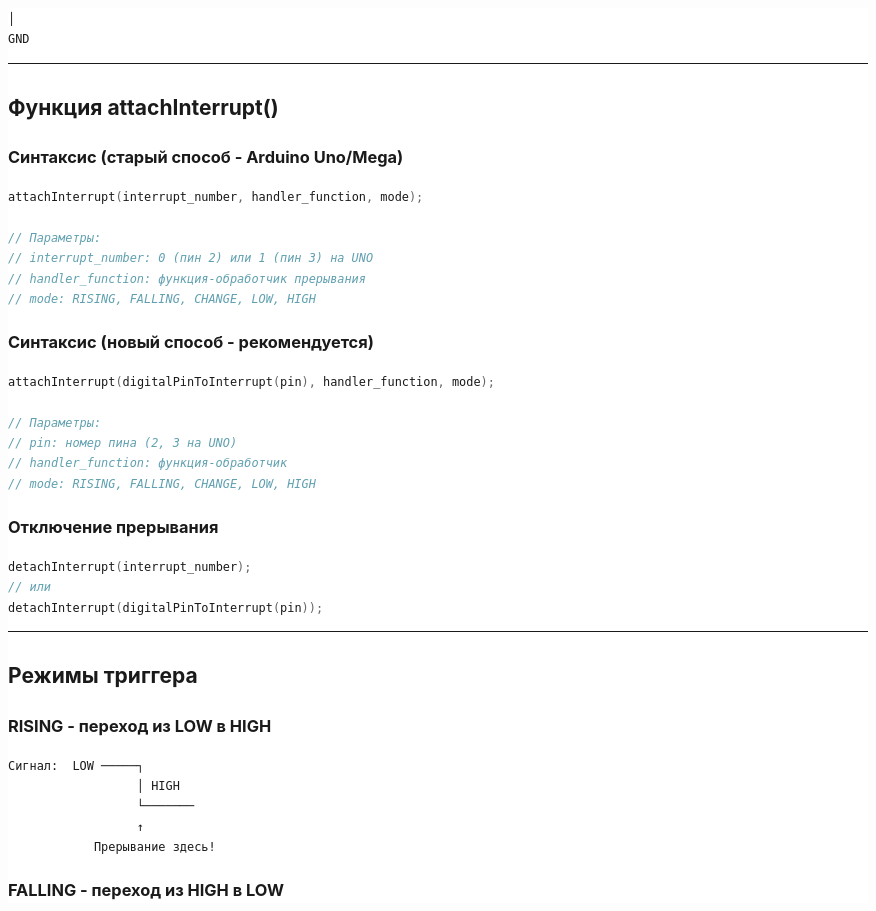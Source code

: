 ```
│
GND
```

---

## Функция attachInterrupt()

### Синтаксис (старый способ - Arduino Uno/Mega)

```cpp
attachInterrupt(interrupt_number, handler_function, mode);

// Параметры:
// interrupt_number: 0 (пин 2) или 1 (пин 3) на UNO
// handler_function: функция-обработчик прерывания
// mode: RISING, FALLING, CHANGE, LOW, HIGH
```

### Синтаксис (новый способ - рекомендуется)

```cpp
attachInterrupt(digitalPinToInterrupt(pin), handler_function, mode);

// Параметры:
// pin: номер пина (2, 3 на UNO)
// handler_function: функция-обработчик
// mode: RISING, FALLING, CHANGE, LOW, HIGH
```

### Отключение прерывания

```cpp
detachInterrupt(interrupt_number);
// или
detachInterrupt(digitalPinToInterrupt(pin));
```

---

## Режимы триггера

### RISING - переход из LOW в HIGH

```
Сигнал:  LOW ─────┐
                  │ HIGH
                  └───────
                  ↑
            Прерывание здесь!
```

### FALLING - переход из HIGH в LOW
